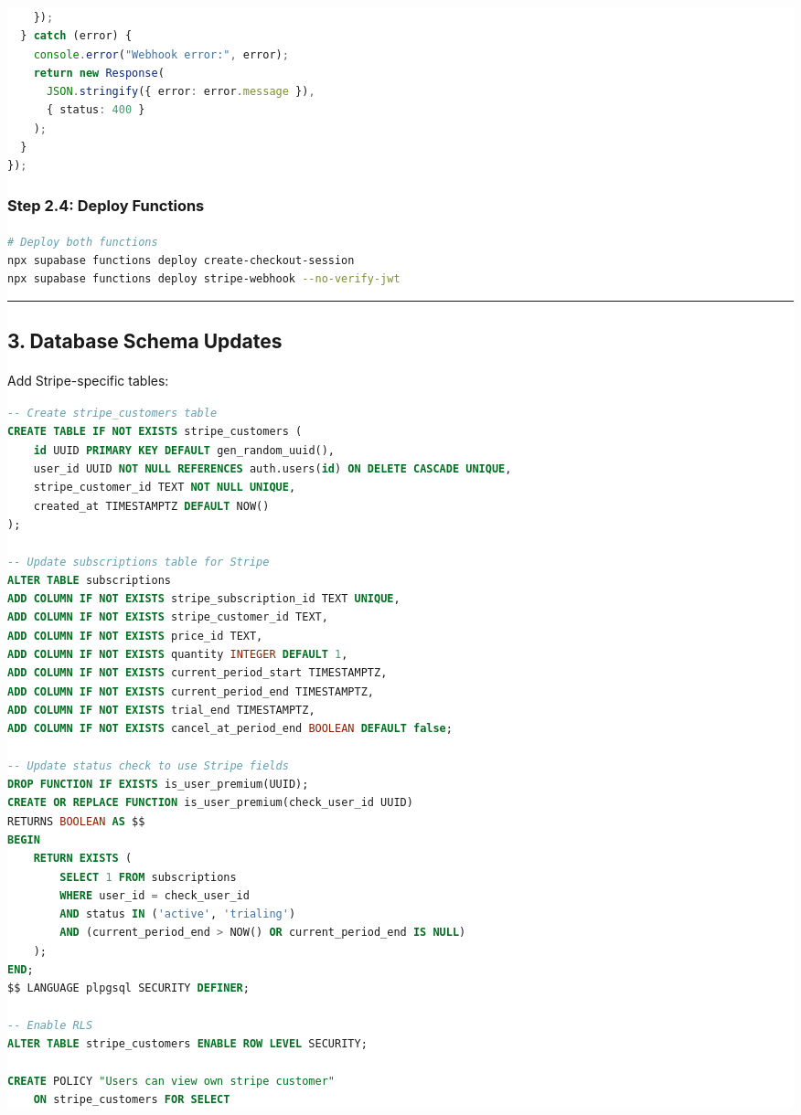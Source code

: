 ```typescript
    });
  } catch (error) {
    console.error("Webhook error:", error);
    return new Response(
      JSON.stringify({ error: error.message }),
      { status: 400 }
    );
  }
});
```

### Step 2.4: Deploy Functions

```bash
# Deploy both functions
npx supabase functions deploy create-checkout-session
npx supabase functions deploy stripe-webhook --no-verify-jwt
```

---

## 3. Database Schema Updates

Add Stripe-specific tables:

```sql
-- Create stripe_customers table
CREATE TABLE IF NOT EXISTS stripe_customers (
    id UUID PRIMARY KEY DEFAULT gen_random_uuid(),
    user_id UUID NOT NULL REFERENCES auth.users(id) ON DELETE CASCADE UNIQUE,
    stripe_customer_id TEXT NOT NULL UNIQUE,
    created_at TIMESTAMPTZ DEFAULT NOW()
);

-- Update subscriptions table for Stripe
ALTER TABLE subscriptions
ADD COLUMN IF NOT EXISTS stripe_subscription_id TEXT UNIQUE,
ADD COLUMN IF NOT EXISTS stripe_customer_id TEXT,
ADD COLUMN IF NOT EXISTS price_id TEXT,
ADD COLUMN IF NOT EXISTS quantity INTEGER DEFAULT 1,
ADD COLUMN IF NOT EXISTS current_period_start TIMESTAMPTZ,
ADD COLUMN IF NOT EXISTS current_period_end TIMESTAMPTZ,
ADD COLUMN IF NOT EXISTS trial_end TIMESTAMPTZ,
ADD COLUMN IF NOT EXISTS cancel_at_period_end BOOLEAN DEFAULT false;

-- Update status check to use Stripe fields
DROP FUNCTION IF EXISTS is_user_premium(UUID);
CREATE OR REPLACE FUNCTION is_user_premium(check_user_id UUID)
RETURNS BOOLEAN AS $$
BEGIN
    RETURN EXISTS (
        SELECT 1 FROM subscriptions
        WHERE user_id = check_user_id
        AND status IN ('active', 'trialing')
        AND (current_period_end > NOW() OR current_period_end IS NULL)
    );
END;
$$ LANGUAGE plpgsql SECURITY DEFINER;

-- Enable RLS
ALTER TABLE stripe_customers ENABLE ROW LEVEL SECURITY;

CREATE POLICY "Users can view own stripe customer"
    ON stripe_customers FOR SELECT
```